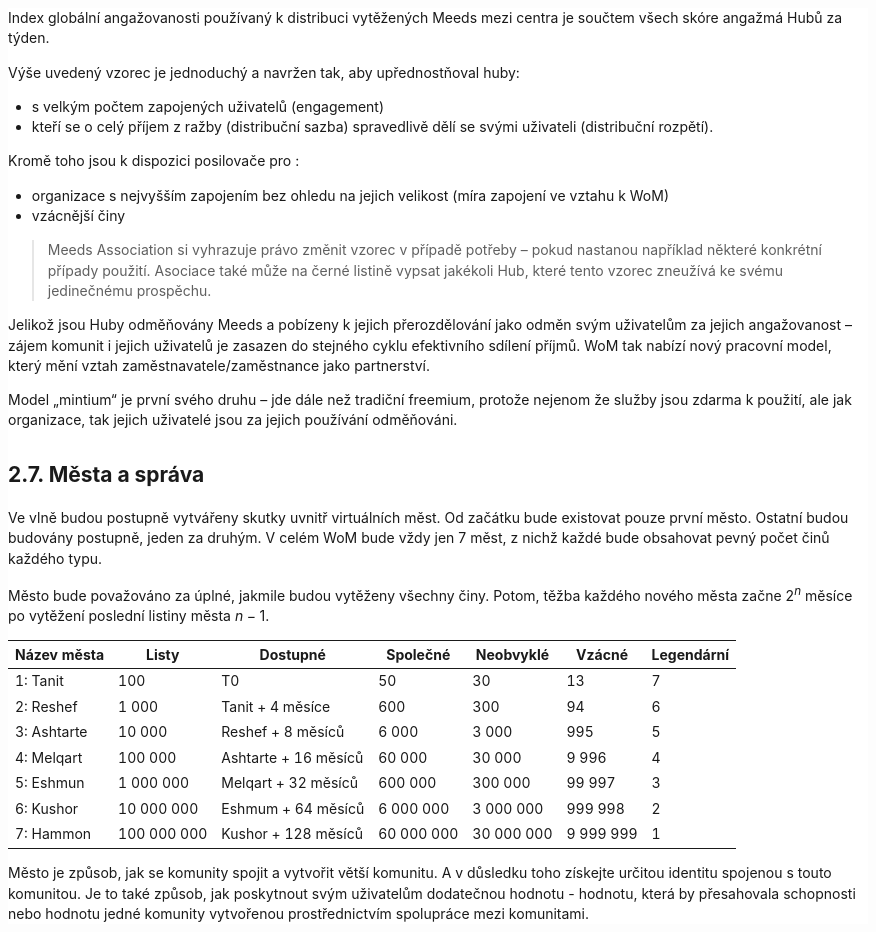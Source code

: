 
Index globální angažovanosti používaný k distribuci vytěžených Meeds mezi centra je součtem všech skóre angažmá Hubů za týden.


Výše uvedený vzorec je jednoduchý a navržen tak, aby upřednostňoval huby:

- s velkým počtem zapojených uživatelů (engagement)
- kteří se o celý příjem z ražby (distribuční sazba) spravedlivě dělí se svými uživateli (distribuční rozpětí).

Kromě toho jsou k dispozici posilovače pro :

- organizace s nejvyšším zapojením bez ohledu na jejich velikost (míra zapojení ve vztahu k WoM)
- vzácnější činy

> Meeds Association si vyhrazuje právo změnit vzorec v případě potřeby – pokud nastanou například některé konkrétní případy použití. Asociace také může na černé listině vypsat jakékoli Hub, které tento vzorec zneužívá ke svému jedinečnému prospěchu.

Jelikož jsou Huby odměňovány Meeds a pobízeny k jejich přerozdělování jako odměn svým uživatelům za jejich angažovanost – zájem komunit i jejich uživatelů je zasazen do stejného cyklu efektivního sdílení příjmů. WoM tak nabízí nový pracovní model, který mění vztah zaměstnavatele/zaměstnance jako partnerství.

Model „mintium“ je první svého druhu – jde dále než tradiční freemium, protože nejenom že služby jsou zdarma k použití, ale jak organizace, tak jejich uživatelé jsou za jejich používání odměňováni.

## 2.7. Města a správa

Ve vlně budou postupně vytvářeny skutky uvnitř virtuálních měst. Od začátku bude existovat pouze první město. Ostatní budou budovány postupně, jeden za druhým. V celém WoM bude vždy jen 7 měst, z nichž každé bude obsahovat pevný počet činů každého typu.

Město bude považováno za úplné, jakmile budou vytěženy všechny činy. Potom, těžba každého nového města začne $2^n$ měsíce po vytěžení poslední listiny města $n-1$.

| **Název města** | **Listy**   | **Dostupné**         | **Společné** | **Neobvyklé** | **Vzácné** | **Legendární** |
| --------------- | ----------- | -------------------- | ------------ | ------------- | ---------- | -------------- |
| 1: Tanit        | 100         | T0                   | 50           | 30            | 13         | 7              |
| 2: Reshef       | 1 000       | Tanit + 4 měsíce     | 600          | 300           | 94         | 6              |
| 3: Ashtarte     | 10 000      | Reshef + 8 měsíců    | 6 000        | 3 000         | 995        | 5              |
| 4: Melqart      | 100 000     | Ashtarte + 16 měsíců | 60 000       | 30 000        | 9 996      | 4              |
| 5: Eshmun       | 1 000 000   | Melqart + 32 měsíců  | 600 000      | 300 000       | 99 997     | 3              |
| 6: Kushor       | 10 000 000  | Eshmum + 64 měsíců   | 6 000 000    | 3 000 000     | 999 998    | 2              |
| 7: Hammon       | 100 000 000 | Kushor + 128 měsíců  | 60 000 000   | 30 000 000    | 9 999 999  | 1              |

Město je způsob, jak se komunity spojit a vytvořit větší komunitu. A v důsledku toho získejte určitou identitu spojenou s touto komunitou. Je to také způsob, jak poskytnout svým uživatelům dodatečnou hodnotu - hodnotu, která by přesahovala schopnosti nebo hodnotu jedné komunity vytvořenou prostřednictvím spolupráce mezi komunitami.
